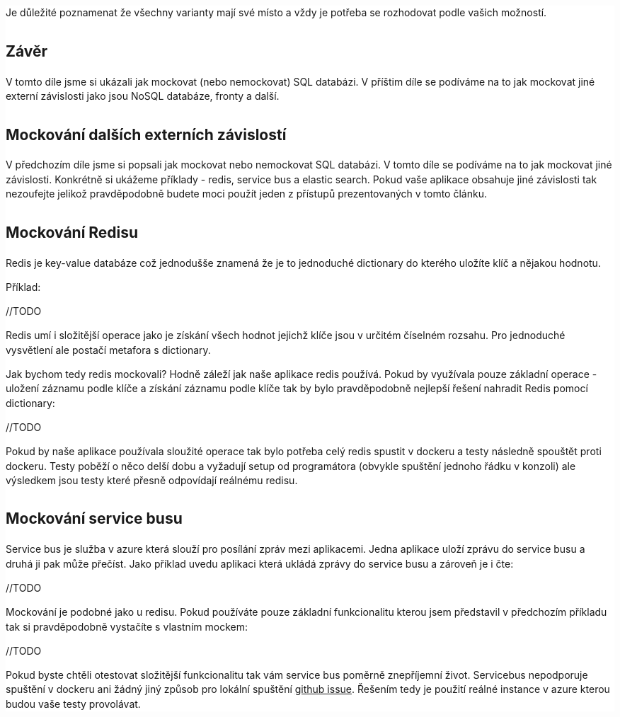 Je důležité poznamenat že všechny varianty mají své místo a vždy je potřeba se rozhodovat podle vašich možností.

## Závěr

V tomto díle jsme si ukázali jak mockovat (nebo nemockovat) SQL databázi. V příštim díle se podíváme na to jak mockovat jiné externí závislosti jako jsou NoSQL databáze, fronty a další.

## Mockování dalších externích závislostí

V předchozím díle jsme si popsali jak mockovat nebo nemockovat SQL databázi. V tomto díle se podíváme na to jak mockovat jiné závislosti. Konkrétně si ukážeme příklady - redis, service bus a elastic search. Pokud vaše aplikace obsahuje jiné závislosti tak nezoufejte jelikož pravděpodobně budete moci použít jeden z přístupů prezentovaných v tomto článku.

## Mockování Redisu

Redis je key-value databáze což jednodušše znamená že je to jednoduché dictionary do kterého uložíte klíč a nějakou hodnotu.

Příklad:

//TODO

Redis umí i složitější operace jako je získání všech hodnot jejichž klíče jsou v určitém číselném rozsahu. Pro jednoduché vysvětlení ale postačí metafora s dictionary.

Jak bychom tedy redis mockovali? Hodně záleží jak naše aplikace redis používá. Pokud by využívala pouze základní operace - uložení záznamu podle klíče a získání
záznamu podle klíče tak by bylo pravděpodobně nejlepší řešení nahradit Redis pomocí dictionary:

//TODO

Pokud by naše aplikace používala sloužité operace tak bylo potřeba celý redis spustit v dockeru a testy následně spouštět proti dockeru. Testy poběží o něco delší dobu a vyžadují setup od programátora (obvykle spuštění jednoho řádku v konzoli) ale výsledkem jsou testy které přesně odpovídají reálnému redisu.

## Mockování service busu

Service bus je služba v azure která slouží pro posílání zpráv mezi aplikacemi. Jedna aplikace uloží zprávu do service busu a druhá ji pak může přečíst.
Jako příklad uvedu aplikaci která ukládá zprávy do service busu a zároveň je i čte:

//TODO

Mockování je podobné jako u redisu. Pokud používáte pouze základní funkcionalitu kterou jsem představil v předchozím příkladu tak si pravděpodobně vystačíte s vlastním mockem:

//TODO

Pokud byste chtěli otestovat složitější funkcionalitu tak vám service bus poměrně znepříjemní život. Servicebus nepodporuje spuštění v dockeru ani žádný jiný způsob pro lokální spuštění [github issue](https://github.com/Azure/azure-service-bus/issues/223). Řešením tedy je použití reálné instance v azure kterou budou vaše testy provolávat.
